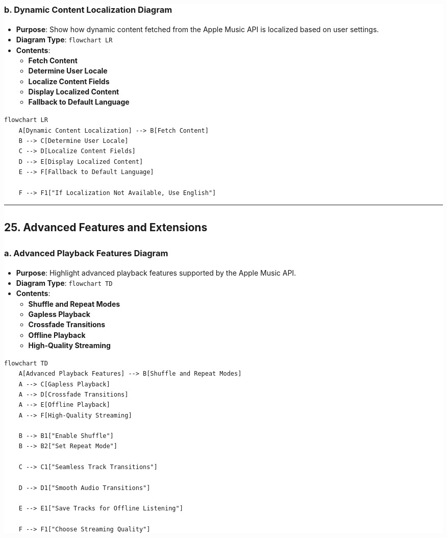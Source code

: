 
### **b. Dynamic Content Localization Diagram**
- **Purpose**: Show how dynamic content fetched from the Apple Music API is localized based on user settings.
- **Diagram Type**: `flowchart LR`
- **Contents**:
  - **Fetch Content**
  - **Determine User Locale**
  - **Localize Content Fields**
  - **Display Localized Content**
  - **Fallback to Default Language**

```mermaid
flowchart LR
    A[Dynamic Content Localization] --> B[Fetch Content]
    B --> C[Determine User Locale]
    C --> D[Localize Content Fields]
    D --> E[Display Localized Content]
    E --> F[Fallback to Default Language]

    F --> F1["If Localization Not Available, Use English"]
```

---

## **25. Advanced Features and Extensions**

### **a. Advanced Playback Features Diagram**
- **Purpose**: Highlight advanced playback features supported by the Apple Music API.
- **Diagram Type**: `flowchart TD`
- **Contents**:
  - **Shuffle and Repeat Modes**
  - **Gapless Playback**
  - **Crossfade Transitions**
  - **Offline Playback**
  - **High-Quality Streaming**

```mermaid
flowchart TD
    A[Advanced Playback Features] --> B[Shuffle and Repeat Modes]
    A --> C[Gapless Playback]
    A --> D[Crossfade Transitions]
    A --> E[Offline Playback]
    A --> F[High-Quality Streaming]

    B --> B1["Enable Shuffle"]
    B --> B2["Set Repeat Mode"]

    C --> C1["Seamless Track Transitions"]

    D --> D1["Smooth Audio Transitions"]

    E --> E1["Save Tracks for Offline Listening"]

    F --> F1["Choose Streaming Quality"]
```
